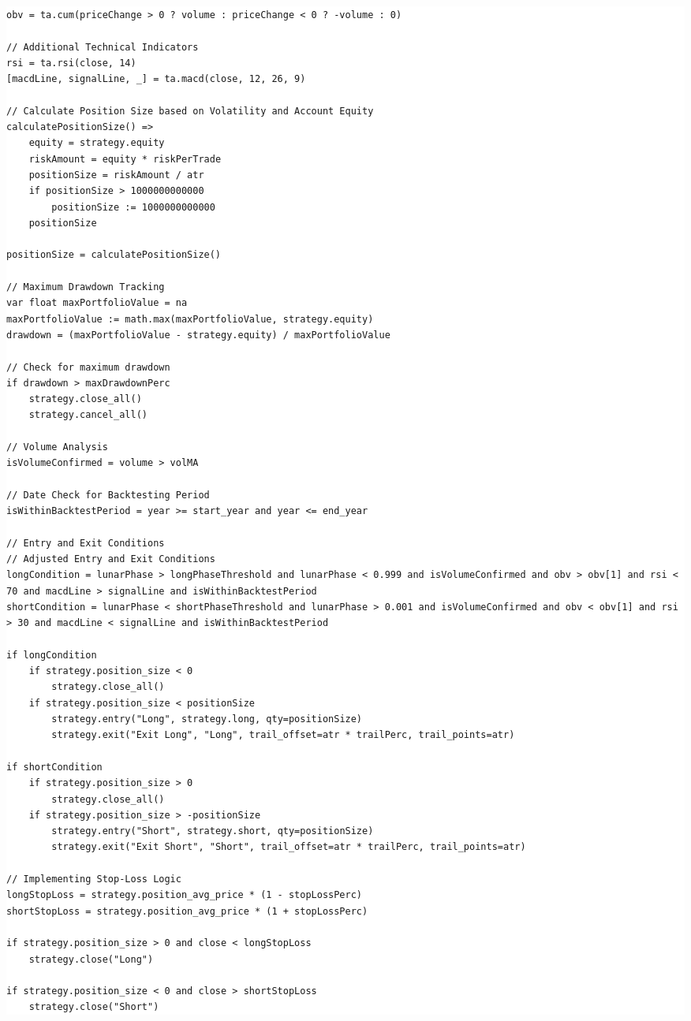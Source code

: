 ``` pinescript
obv = ta.cum(priceChange > 0 ? volume : priceChange < 0 ? -volume : 0)

// Additional Technical Indicators
rsi = ta.rsi(close, 14)
[macdLine, signalLine, _] = ta.macd(close, 12, 26, 9)

// Calculate Position Size based on Volatility and Account Equity
calculatePositionSize() =>
    equity = strategy.equity
    riskAmount = equity * riskPerTrade
    positionSize = riskAmount / atr
    if positionSize > 1000000000000
        positionSize := 1000000000000
    positionSize

positionSize = calculatePositionSize()

// Maximum Drawdown Tracking
var float maxPortfolioValue = na
maxPortfolioValue := math.max(maxPortfolioValue, strategy.equity)
drawdown = (maxPortfolioValue - strategy.equity) / maxPortfolioValue

// Check for maximum drawdown
if drawdown > maxDrawdownPerc
    strategy.close_all()
    strategy.cancel_all()

// Volume Analysis
isVolumeConfirmed = volume > volMA

// Date Check for Backtesting Period
isWithinBacktestPeriod = year >= start_year and year <= end_year

// Entry and Exit Conditions
// Adjusted Entry and Exit Conditions
longCondition = lunarPhase > longPhaseThreshold and lunarPhase < 0.999 and isVolumeConfirmed and obv > obv[1] and rsi < 70 and macdLine > signalLine and isWithinBacktestPeriod
shortCondition = lunarPhase < shortPhaseThreshold and lunarPhase > 0.001 and isVolumeConfirmed and obv < obv[1] and rsi > 30 and macdLine < signalLine and isWithinBacktestPeriod

if longCondition
    if strategy.position_size < 0
        strategy.close_all()
    if strategy.position_size < positionSize
        strategy.entry("Long", strategy.long, qty=positionSize)
        strategy.exit("Exit Long", "Long", trail_offset=atr * trailPerc, trail_points=atr)

if shortCondition
    if strategy.position_size > 0
        strategy.close_all()
    if strategy.position_size > -positionSize
        strategy.entry("Short", strategy.short, qty=positionSize)
        strategy.exit("Exit Short", "Short", trail_offset=atr * trailPerc, trail_points=atr)

// Implementing Stop-Loss Logic
longStopLoss = strategy.position_avg_price * (1 - stopLossPerc)
shortStopLoss = strategy.position_avg_price * (1 + stopLossPerc)

if strategy.position_size > 0 and close < longStopLoss
    strategy.close("Long")

if strategy.position_size < 0 and close > shortStopLoss
    strategy.close("Short")
```